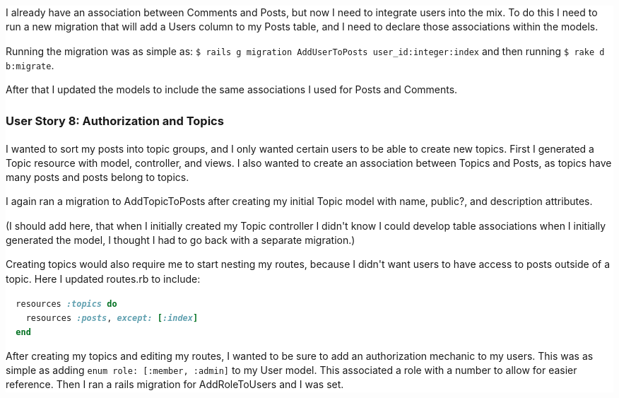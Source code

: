 I already have an association between Comments and Posts, but now I need to integrate users into the mix.  To do this I need to run a new migration that will add a Users column to my Posts table, and I need to declare those associations within the models. 

Running the migration was as simple as:
`$ rails g migration AddUserToPosts user_id:integer:index`
and then running `$ rake db:migrate`.

After that I updated the models to include the same associations I used for Posts and Comments. 

### User Story 8: Authorization and Topics

I wanted to sort my posts into topic groups, and I only wanted certain users to be able to create new topics. First I generated a Topic resource with model, controller, and views. I also wanted to create an association between Topics and Posts, as topics have many posts and posts belong to topics.

I again ran a migration to AddTopicToPosts after creating my initial Topic model with name, public?, and description attributes.

(I should add here, that when I initially created my Topic controller I didn't know I could develop table associations when I initially generated the model, I thought I had to go back with a separate migration.)

Creating topics would also require me to start nesting my routes, because I didn't want users to have access to posts outside of a topic. Here I updated routes.rb to include:

```ruby
  resources :topics do
    resources :posts, except: [:index]
  end
```

After creating my topics and editing my routes, I wanted to be sure to add an authorization mechanic to my users. This was as simple as adding `enum role: [:member, :admin]` to my User model.  This associated a role with a number to allow for easier reference. Then I ran a rails migration for AddRoleToUsers and I was set. 
